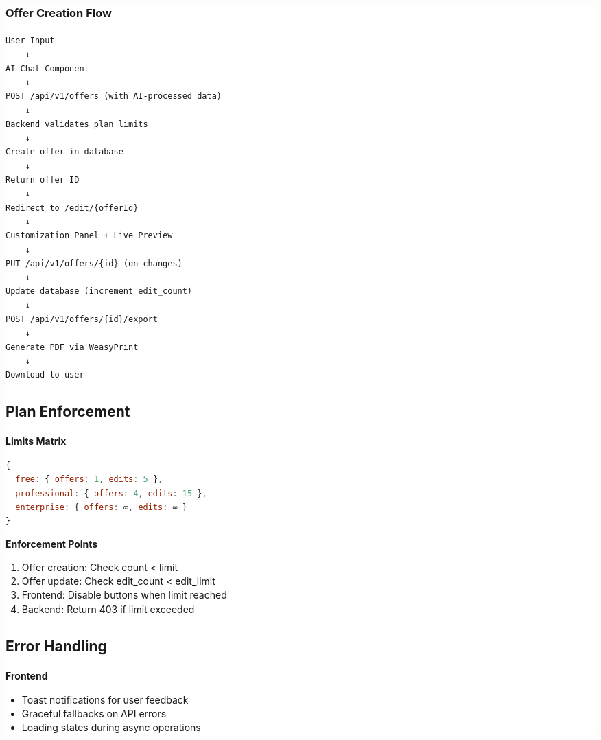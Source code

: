 ### Offer Creation Flow

```
User Input
    ↓
AI Chat Component
    ↓
POST /api/v1/offers (with AI-processed data)
    ↓
Backend validates plan limits
    ↓
Create offer in database
    ↓
Return offer ID
    ↓
Redirect to /edit/{offerId}
    ↓
Customization Panel + Live Preview
    ↓
PUT /api/v1/offers/{id} (on changes)
    ↓
Update database (increment edit_count)
    ↓
POST /api/v1/offers/{id}/export
    ↓
Generate PDF via WeasyPrint
    ↓
Download to user
```

## Plan Enforcement

**Limits Matrix**
```javascript
{
  free: { offers: 1, edits: 5 },
  professional: { offers: 4, edits: 15 },
  enterprise: { offers: ∞, edits: ∞ }
}
```

**Enforcement Points**
1. Offer creation: Check count < limit
2. Offer update: Check edit_count < edit_limit
3. Frontend: Disable buttons when limit reached
4. Backend: Return 403 if limit exceeded

## Error Handling

**Frontend**
- Toast notifications for user feedback
- Graceful fallbacks on API errors
- Loading states during async operations
